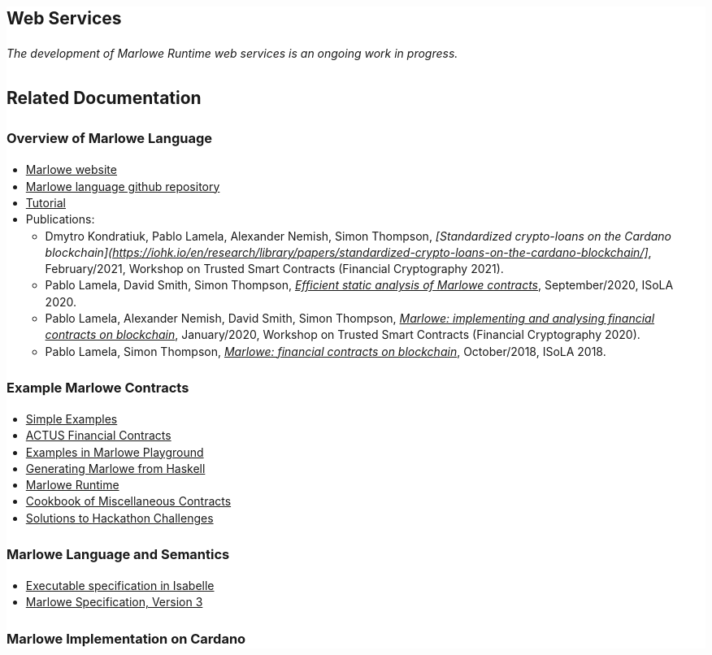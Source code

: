 
## Web Services

*The development of Marlowe Runtime web services is an ongoing work in progress.*


## Related Documentation

### Overview of Marlowe Language

-   [Marlowe website](https://marlowe-finance.io/)
-   [Marlowe language github repository](https://github.com/input-output-hk/marlowe/)
-   [Tutorial](https://play.marlowe-finance.io/doc/marlowe/tutorials/index.html)
-   Publications:
    -   Dmytro Kondratiuk, Pablo Lamela, Alexander Nemish, Simon Thompson, *[Standardized crypto-loans on the Cardano blockchain](https://iohk.io/en/research/library/papers/standardized-crypto-loans-on-the-cardano-blockchain/]*, February/2021, Workshop on Trusted Smart Contracts (Financial Cryptography 2021).
    -   Pablo Lamela, David Smith, Simon Thompson, *[Efficient static analysis of Marlowe contracts](https://iohk.io/en/research/library/papers/efficient-static-analysis-of-marlowe-contracts/)*, September/2020, ISoLA 2020.
    -   Pablo Lamela, Alexander Nemish, David Smith, Simon Thompson, *[Marlowe: implementing and analysing financial contracts on blockchain](https://iohk.io/en/research/library/papers/marlowe-implementing-and-analysing-financial-contracts-on-blockchain/)*, January/2020, Workshop on Trusted Smart Contracts (Financial Cryptography 2020).
    -   Pablo Lamela, Simon Thompson, *[Marlowe: financial contracts on blockchain](https://iohk.io/en/research/library/papers/marlowe-financial-contracts-on-blockchain/)*, October/2018, ISoLA 2018.


### Example Marlowe Contracts

- [Simple Examples](../../marlowe/example-contracts.md#simple-examples)
- [ACTUS Financial Contracts](../../marlowe/example-contracts.md#actus-financial-contracts)
- [Examples in Marlowe Playground](../../marlowe/example-contracts.md#examples-in-marlowe-playground)
- [Generating Marlowe from Haskell](../../marlowe/example-contracts.md#generating-marlowe-from-haskell)
- [Marlowe Runtime](../../marlowe/example-contracts.md#marlowe-runtime)
- [Cookbook of Miscellaneous Contracts](../../marlowe/example-contracts.md#cookbook-of-miscellaneous-contracts)
- [Solutions to Hackathon Challenges](../../marlowe/example-contracts.md#solutions-to-hackathon-challenges)


### Marlowe Language and Semantics

-   [Executable specification in Isabelle](https://github.com/input-output-hk/marlowe/tree/master/isabelle)
-   [Marlowe Specification, Version 3](../../marlowe/specification/marlowe-isabelle-specification-4f9fa249fa51ec09a4f286099d5399eb4301ed49.pdf)


### Marlowe Implementation on Cardano
